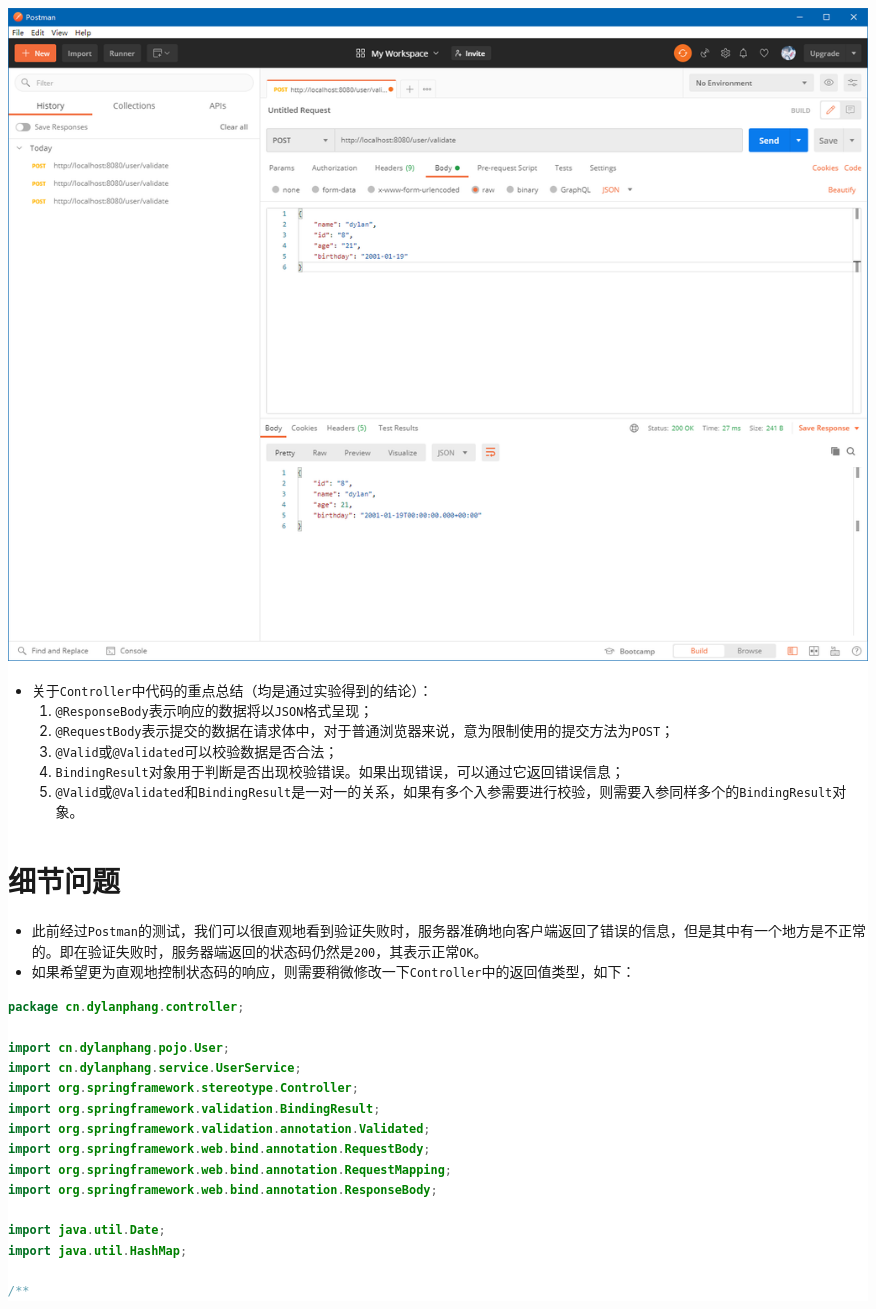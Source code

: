 ![image-20201223001920821](images/JSR303_BeanValidation.images/image-20201223001920821.png)

- 关于`Controller`中代码的重点总结（均是通过实验得到的结论）：
  1. `@ResponseBody`表示响应的数据将以`JSON`格式呈现；
  2. `@RequestBody`表示提交的数据在请求体中，对于普通浏览器来说，意为限制使用的提交方法为`POST`；
  3. `@Valid`或`@Validated`可以校验数据是否合法；
  4. `BindingResult`对象用于判断是否出现校验错误。如果出现错误，可以通过它返回错误信息；
  5. `@Valid`或`@Validated`和`BindingResult`是一对一的关系，如果有多个入参需要进行校验，则需要入参同样多个的`BindingResult`对象。

# 细节问题

- 此前经过`Postman`的测试，我们可以很直观地看到验证失败时，服务器准确地向客户端返回了错误的信息，但是其中有一个地方是不正常的。即在验证失败时，服务器端返回的状态码仍然是`200`，其表示正常`OK`。
- 如果希望更为直观地控制状态码的响应，则需要稍微修改一下`Controller`中的返回值类型，如下：

```java
package cn.dylanphang.controller;

import cn.dylanphang.pojo.User;
import cn.dylanphang.service.UserService;
import org.springframework.stereotype.Controller;
import org.springframework.validation.BindingResult;
import org.springframework.validation.annotation.Validated;
import org.springframework.web.bind.annotation.RequestBody;
import org.springframework.web.bind.annotation.RequestMapping;
import org.springframework.web.bind.annotation.ResponseBody;

import java.util.Date;
import java.util.HashMap;

/**
```
